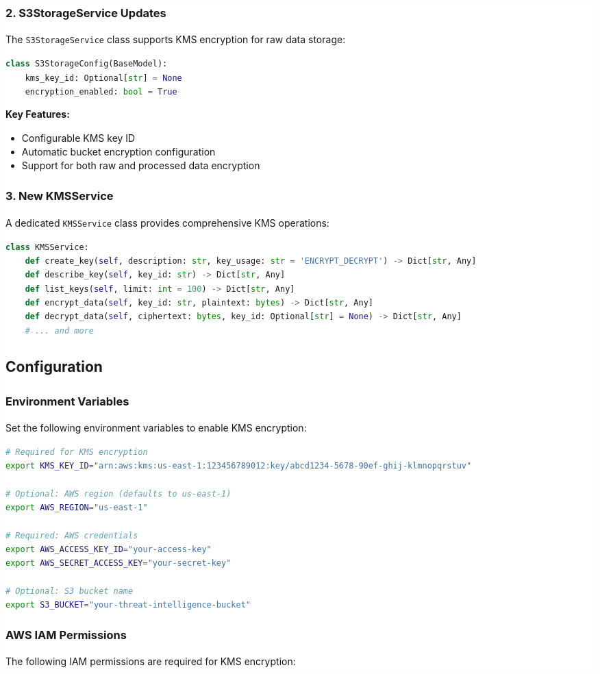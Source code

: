 ### 2. S3StorageService Updates

The `S3StorageService` class supports KMS encryption for raw data storage:

```python
class S3StorageConfig(BaseModel):
    kms_key_id: Optional[str] = None
    encryption_enabled: bool = True
```

**Key Features:**
- Configurable KMS key ID
- Automatic bucket encryption configuration
- Support for both raw and processed data encryption

### 3. New KMSService

A dedicated `KMSService` class provides comprehensive KMS operations:

```python
class KMSService:
    def create_key(self, description: str, key_usage: str = 'ENCRYPT_DECRYPT') -> Dict[str, Any]
    def describe_key(self, key_id: str) -> Dict[str, Any]
    def list_keys(self, limit: int = 100) -> Dict[str, Any]
    def encrypt_data(self, key_id: str, plaintext: bytes) -> Dict[str, Any]
    def decrypt_data(self, ciphertext: bytes, key_id: Optional[str] = None) -> Dict[str, Any]
    # ... and more
```

## Configuration

### Environment Variables

Set the following environment variables to enable KMS encryption:

```bash
# Required for KMS encryption
export KMS_KEY_ID="arn:aws:kms:us-east-1:123456789012:key/abcd1234-5678-90ef-ghij-klmnopqrstuv"

# Optional: AWS region (defaults to us-east-1)
export AWS_REGION="us-east-1"

# Required: AWS credentials
export AWS_ACCESS_KEY_ID="your-access-key"
export AWS_SECRET_ACCESS_KEY="your-secret-key"

# Optional: S3 bucket name
export S3_BUCKET="your-threat-intelligence-bucket"
```

### AWS IAM Permissions

The following IAM permissions are required for KMS encryption:
